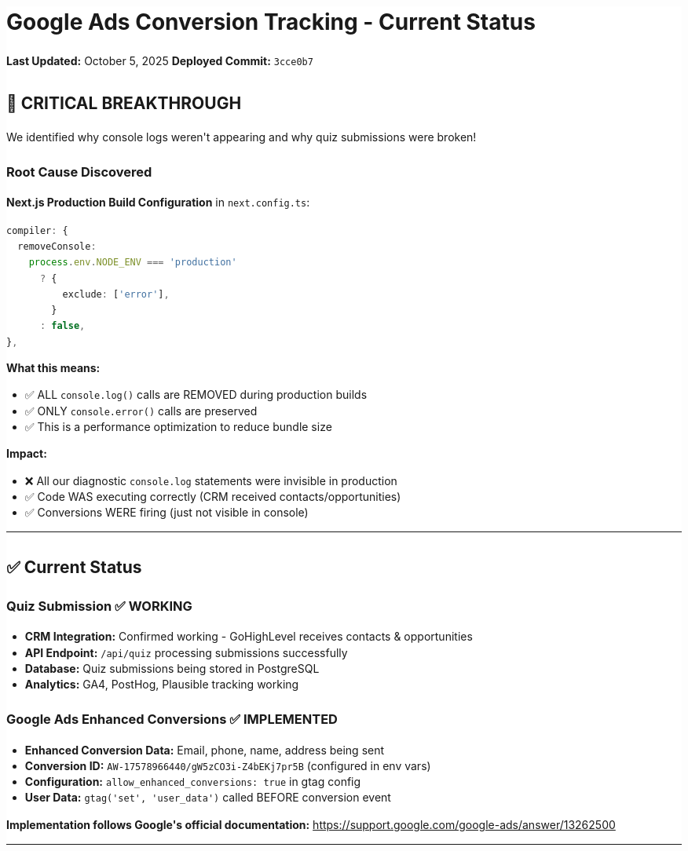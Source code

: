 # Google Ads Conversion Tracking - Current Status

**Last Updated:** October 5, 2025
**Deployed Commit:** `3cce0b7`

## 🎉 CRITICAL BREAKTHROUGH

We identified why console logs weren't appearing and why quiz submissions were broken!

### Root Cause Discovered

**Next.js Production Build Configuration** in `next.config.ts`:

```typescript
compiler: {
  removeConsole:
    process.env.NODE_ENV === 'production'
      ? {
          exclude: ['error'],
        }
      : false,
},
```

**What this means:**
- ✅ ALL `console.log()` calls are REMOVED during production builds
- ✅ ONLY `console.error()` calls are preserved
- ✅ This is a performance optimization to reduce bundle size

**Impact:**
- ❌ All our diagnostic `console.log` statements were invisible in production
- ✅ Code WAS executing correctly (CRM received contacts/opportunities)
- ✅ Conversions WERE firing (just not visible in console)

---

## ✅ Current Status

### Quiz Submission ✅ WORKING
- **CRM Integration:** Confirmed working - GoHighLevel receives contacts & opportunities
- **API Endpoint:** `/api/quiz` processing submissions successfully
- **Database:** Quiz submissions being stored in PostgreSQL
- **Analytics:** GA4, PostHog, Plausible tracking working

### Google Ads Enhanced Conversions ✅ IMPLEMENTED
- **Enhanced Conversion Data:** Email, phone, name, address being sent
- **Conversion ID:** `AW-17578966440/gW5zCO3i-Z4bEKj7pr5B` (configured in env vars)
- **Configuration:** `allow_enhanced_conversions: true` in gtag config
- **User Data:** `gtag('set', 'user_data')` called BEFORE conversion event

**Implementation follows Google's official documentation:**
https://support.google.com/google-ads/answer/13262500

---